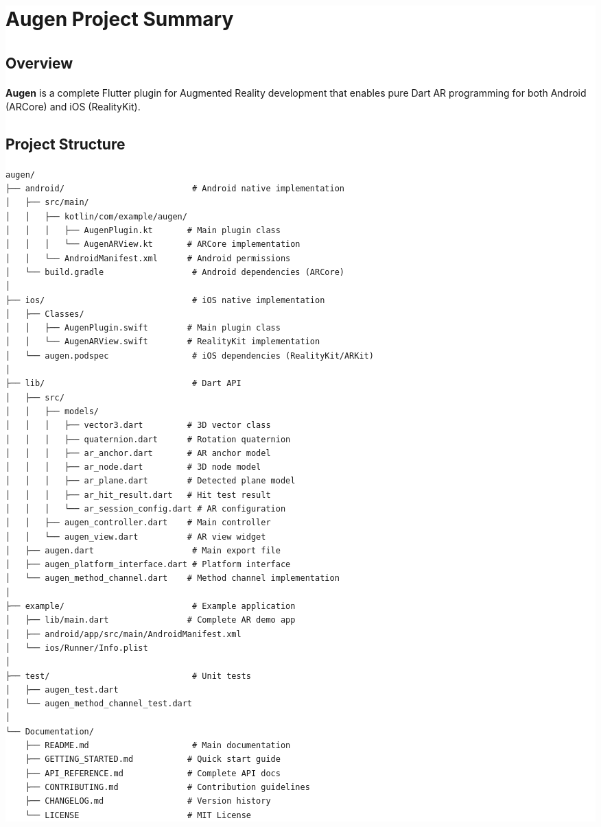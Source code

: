 # Augen Project Summary

## Overview

**Augen** is a complete Flutter plugin for Augmented Reality development that enables pure Dart AR programming for both Android (ARCore) and iOS (RealityKit).

## Project Structure

```
augen/
├── android/                          # Android native implementation
│   ├── src/main/
│   │   ├── kotlin/com/example/augen/
│   │   │   ├── AugenPlugin.kt       # Main plugin class
│   │   │   └── AugenARView.kt       # ARCore implementation
│   │   └── AndroidManifest.xml      # Android permissions
│   └── build.gradle                  # Android dependencies (ARCore)
│
├── ios/                              # iOS native implementation
│   ├── Classes/
│   │   ├── AugenPlugin.swift        # Main plugin class
│   │   └── AugenARView.swift        # RealityKit implementation
│   └── augen.podspec                 # iOS dependencies (RealityKit/ARKit)
│
├── lib/                              # Dart API
│   ├── src/
│   │   ├── models/
│   │   │   ├── vector3.dart         # 3D vector class
│   │   │   ├── quaternion.dart      # Rotation quaternion
│   │   │   ├── ar_anchor.dart       # AR anchor model
│   │   │   ├── ar_node.dart         # 3D node model
│   │   │   ├── ar_plane.dart        # Detected plane model
│   │   │   ├── ar_hit_result.dart   # Hit test result
│   │   │   └── ar_session_config.dart # AR configuration
│   │   ├── augen_controller.dart    # Main controller
│   │   └── augen_view.dart          # AR view widget
│   ├── augen.dart                    # Main export file
│   ├── augen_platform_interface.dart # Platform interface
│   └── augen_method_channel.dart    # Method channel implementation
│
├── example/                          # Example application
│   ├── lib/main.dart                # Complete AR demo app
│   ├── android/app/src/main/AndroidManifest.xml
│   └── ios/Runner/Info.plist
│
├── test/                             # Unit tests
│   ├── augen_test.dart
│   └── augen_method_channel_test.dart
│
└── Documentation/
    ├── README.md                     # Main documentation
    ├── GETTING_STARTED.md           # Quick start guide
    ├── API_REFERENCE.md             # Complete API docs
    ├── CONTRIBUTING.md              # Contribution guidelines
    ├── CHANGELOG.md                 # Version history
    └── LICENSE                      # MIT License
```
